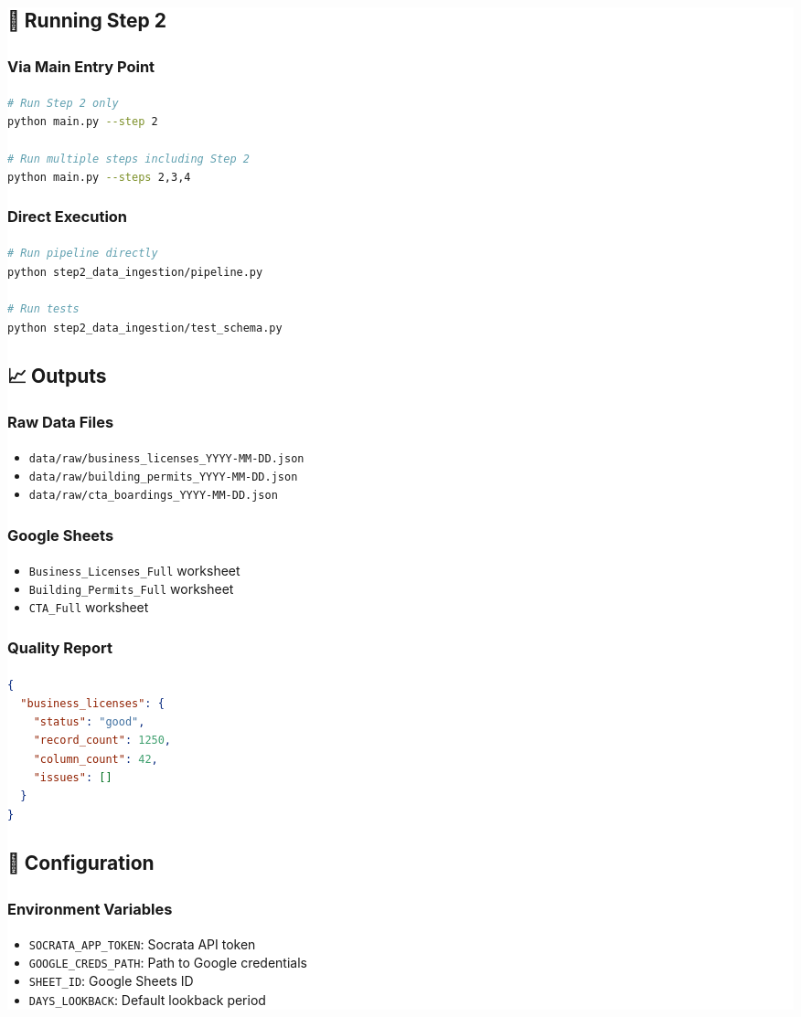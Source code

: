 ## 🚀 **Running Step 2**

### **Via Main Entry Point**

```bash
# Run Step 2 only
python main.py --step 2

# Run multiple steps including Step 2
python main.py --steps 2,3,4
```

### **Direct Execution**

```bash
# Run pipeline directly
python step2_data_ingestion/pipeline.py

# Run tests
python step2_data_ingestion/test_schema.py
```

## 📈 **Outputs**

### **Raw Data Files**
- `data/raw/business_licenses_YYYY-MM-DD.json`
- `data/raw/building_permits_YYYY-MM-DD.json`
- `data/raw/cta_boardings_YYYY-MM-DD.json`

### **Google Sheets**
- `Business_Licenses_Full` worksheet
- `Building_Permits_Full` worksheet
- `CTA_Full` worksheet

### **Quality Report**
```json
{
  "business_licenses": {
    "status": "good",
    "record_count": 1250,
    "column_count": 42,
    "issues": []
  }
}
```

## 🔧 **Configuration**

### **Environment Variables**
- `SOCRATA_APP_TOKEN`: Socrata API token
- `GOOGLE_CREDS_PATH`: Path to Google credentials
- `SHEET_ID`: Google Sheets ID
- `DAYS_LOOKBACK`: Default lookback period
